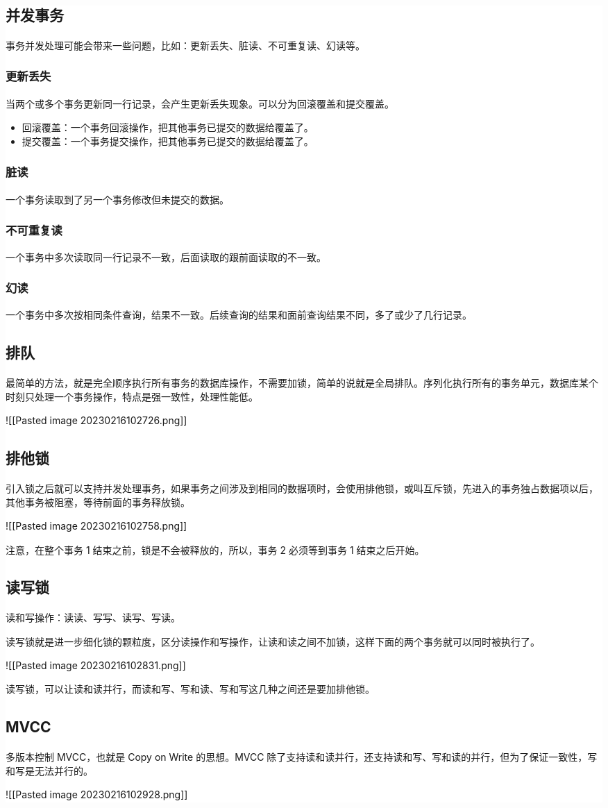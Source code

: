 ## 并发事务

事务并发处理可能会带来一些问题，比如：更新丢失、脏读、不可重复读、幻读等。

### 更新丢失

当两个或多个事务更新同一行记录，会产生更新丢失现象。可以分为回滚覆盖和提交覆盖。

- 回滚覆盖：一个事务回滚操作，把其他事务已提交的数据给覆盖了。
- 提交覆盖：一个事务提交操作，把其他事务已提交的数据给覆盖了。

### 脏读

一个事务读取到了另一个事务修改但未提交的数据。

### 不可重复读

一个事务中多次读取同一行记录不一致，后面读取的跟前面读取的不一致。

### 幻读

一个事务中多次按相同条件查询，结果不一致。后续查询的结果和面前查询结果不同，多了或少了几行记录。

## 排队

最简单的方法，就是完全顺序执行所有事务的数据库操作，不需要加锁，简单的说就是全局排队。序列化执行所有的事务单元，数据库某个时刻只处理一个事务操作，特点是强一致性，处理性能低。

![[Pasted image 20230216102726.png]]

## 排他锁

引入锁之后就可以支持并发处理事务，如果事务之间涉及到相同的数据项时，会使用排他锁，或叫互斥锁，先进入的事务独占数据项以后，其他事务被阻塞，等待前面的事务释放锁。

![[Pasted image 20230216102758.png]]

注意，在整个事务 1 结束之前，锁是不会被释放的，所以，事务 2 必须等到事务 1 结束之后开始。

## 读写锁

读和写操作：读读、写写、读写、写读。

读写锁就是进一步细化锁的颗粒度，区分读操作和写操作，让读和读之间不加锁，这样下面的两个事务就可以同时被执行了。

![[Pasted image 20230216102831.png]]

读写锁，可以让读和读并行，而读和写、写和读、写和写这几种之间还是要加排他锁。

## MVCC

多版本控制 MVCC，也就是 Copy on Write 的思想。MVCC 除了支持读和读并行，还支持读和写、写和读的并行，但为了保证一致性，写和写是无法并行的。

![[Pasted image 20230216102928.png]]
